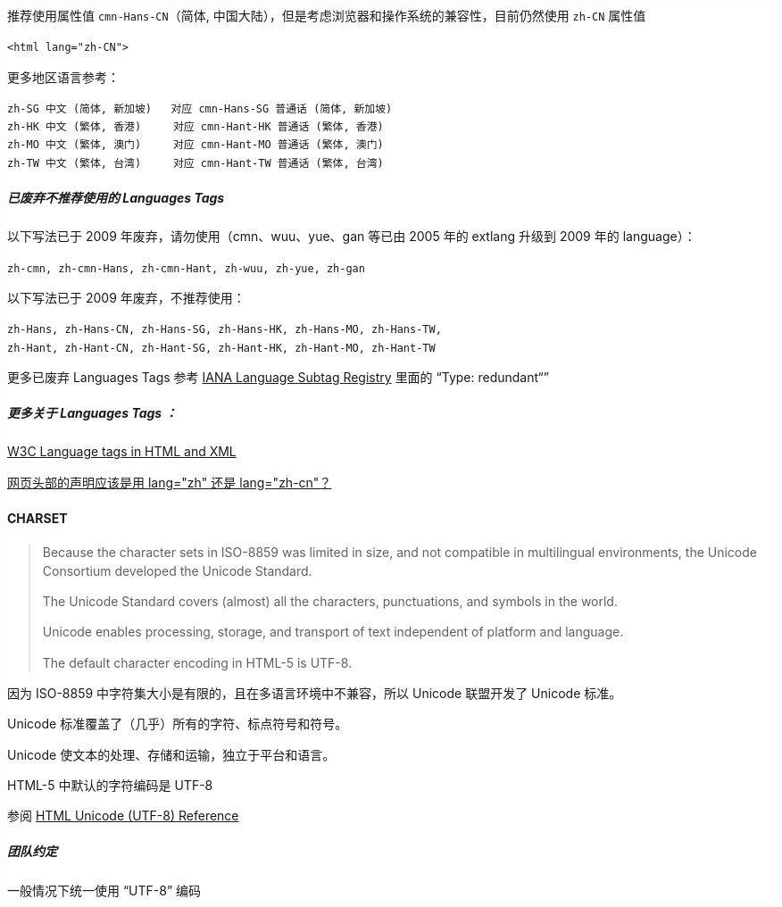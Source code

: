 推荐使用属性值 `cmn-Hans-CN`（简体, 中国大陆），但是考虑浏览器和操作系统的兼容性，目前仍然使用 `zh-CN` 属性值

	<html lang="zh-CN">
	
更多地区语言参考：

	zh-SG 中文 (简体, 新加坡)   对应 cmn-Hans-SG 普通话 (简体, 新加坡)
	zh-HK 中文 (繁体, 香港)     对应 cmn-Hant-HK 普通话 (繁体, 香港)
	zh-MO 中文 (繁体, 澳门)     对应 cmn-Hant-MO 普通话 (繁体, 澳门)
	zh-TW 中文 (繁体, 台湾)     对应 cmn-Hant-TW 普通话 (繁体, 台湾)
	
	
##### 已废弃不推荐使用的 Languages Tags

以下写法已于 2009 年废弃，请勿使用（cmn、wuu、yue、gan 等已由 2005 年的 extlang 升级到 2009 年的 language）：

	zh-cmn, zh-cmn-Hans, zh-cmn-Hant, zh-wuu, zh-yue, zh-gan
	
以下写法已于 2009 年废弃，不推荐使用：

	zh-Hans, zh-Hans-CN, zh-Hans-SG, zh-Hans-HK, zh-Hans-MO, zh-Hans-TW, 
	zh-Hant, zh-Hant-CN, zh-Hant-SG, zh-Hant-HK, zh-Hant-MO, zh-Hant-TW

更多已废弃 Languages Tags 参考 [IANA Language Subtag Registry](http://www.iana.org/assignments/language-subtag-registry/language-subtag-registry) 里面的 “Type: redundant“”

##### 更多关于 Languages Tags ：

[W3C Language tags in HTML and XML](http://www.w3.org/International/articles/language-tags/)


[网页头部的声明应该是用 lang="zh" 还是 lang="zh-cn"？](http://www.zhihu.com/question/20797118?utm_source=weibo&utm_medium=weibo_share&utm_content=share_question&utm_campaign=share_sidebar)



#### CHARSET

> Because the character sets in ISO-8859 was limited in size, and not compatible in multilingual environments, the Unicode Consortium developed the Unicode Standard.
> 
> The Unicode Standard covers (almost) all the characters, punctuations, and symbols in the world.
> 
> Unicode enables processing, storage, and transport of text independent of platform and language.
> 
> The default character encoding in HTML-5 is UTF-8.

因为 ISO-8859 中字符集大小是有限的，且在多语言环境中不兼容，所以 Unicode 联盟开发了 Unicode 标准。

Unicode 标准覆盖了（几乎）所有的字符、标点符号和符号。

Unicode 使文本的处理、存储和运输，独立于平台和语言。

HTML-5 中默认的字符编码是 UTF-8

参阅 [HTML Unicode (UTF-8) Reference](http://www.w3schools.com/charsets/ref_html_utf8.asp)

##### 团队约定

一般情况下统一使用 “UTF-8” 编码
